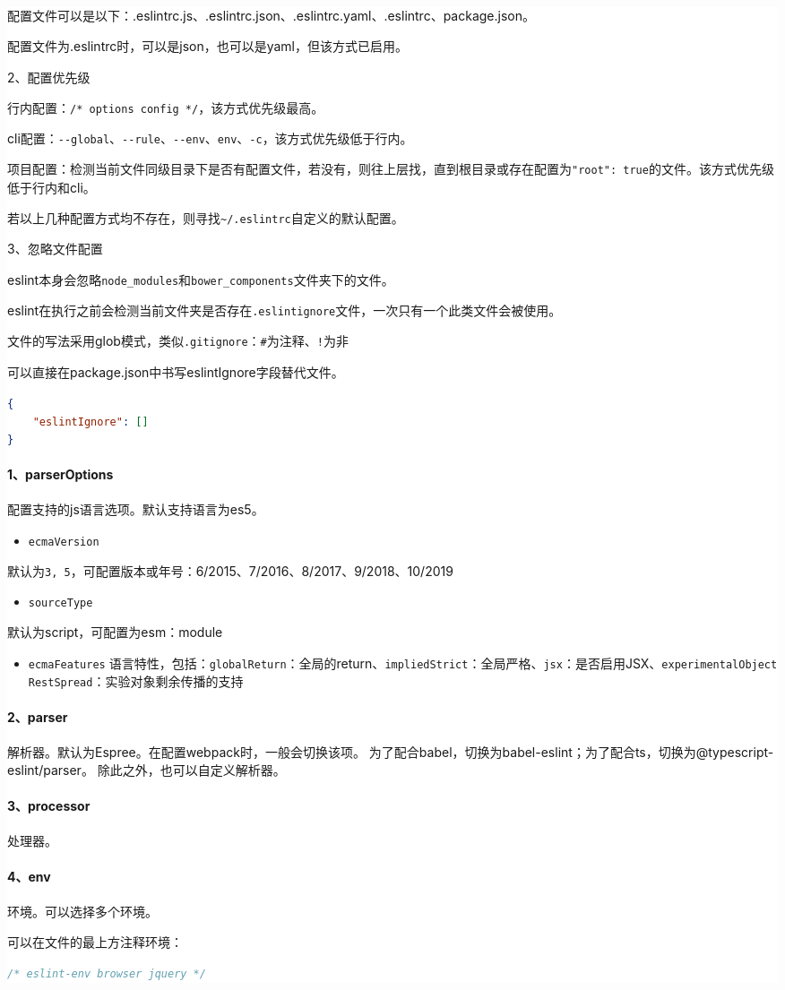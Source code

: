 配置文件可以是以下：.eslintrc.js、.eslintrc.json、.eslintrc.yaml、.eslintrc、package.json。

配置文件为.eslintrc时，可以是json，也可以是yaml，但该方式已启用。

2、配置优先级

行内配置：`/* options config */`，该方式优先级最高。

cli配置：`--global`、`--rule`、`--env`、`env`、`-c`，该方式优先级低于行内。

项目配置：检测当前文件同级目录下是否有配置文件，若没有，则往上层找，直到根目录或存在配置为`"root": true`的文件。该方式优先级低于行内和cli。

若以上几种配置方式均不存在，则寻找`~/.eslintrc`自定义的默认配置。

3、忽略文件配置

eslint本身会忽略`node_modules`和`bower_components`文件夹下的文件。

eslint在执行之前会检测当前文件夹是否存在`.eslintignore`文件，一次只有一个此类文件会被使用。

文件的写法采用glob模式，类似`.gitignore`：`#`为注释、`!`为非

可以直接在package.json中书写eslintIgnore字段替代文件。
```json
{
    "eslintIgnore": []
}
```

#### 1、parserOptions

配置支持的js语言选项。默认支持语言为es5。

- `ecmaVersion`

默认为`3, 5`，可配置版本或年号：6/2015、7/2016、8/2017、9/2018、10/2019

- `sourceType`

默认为script，可配置为esm：module

- `ecmaFeatures`
语言特性，包括：`globalReturn`：全局的return、`impliedStrict`：全局严格、`jsx`：是否启用JSX、`experimentalObjectRestSpread`：实验对象剩余传播的支持

#### 2、parser

解析器。默认为Espree。在配置webpack时，一般会切换该项。
为了配合babel，切换为babel-eslint；为了配合ts，切换为@typescript-eslint/parser。
除此之外，也可以自定义解析器。

#### 3、processor

处理器。

#### 4、env

环境。可以选择多个环境。

可以在文件的最上方注释环境：
```js
/* eslint-env browser jquery */
```
